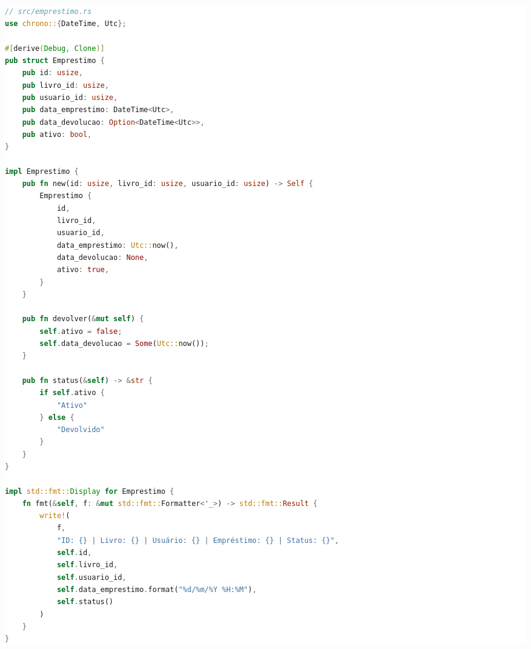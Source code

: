 
```rust
// src/emprestimo.rs
use chrono::{DateTime, Utc};

#[derive(Debug, Clone)]
pub struct Emprestimo {
    pub id: usize,
    pub livro_id: usize,
    pub usuario_id: usize,
    pub data_emprestimo: DateTime<Utc>,
    pub data_devolucao: Option<DateTime<Utc>>,
    pub ativo: bool,
}

impl Emprestimo {
    pub fn new(id: usize, livro_id: usize, usuario_id: usize) -> Self {
        Emprestimo {
            id,
            livro_id,
            usuario_id,
            data_emprestimo: Utc::now(),
            data_devolucao: None,
            ativo: true,
        }
    }
    
    pub fn devolver(&mut self) {
        self.ativo = false;
        self.data_devolucao = Some(Utc::now());
    }
    
    pub fn status(&self) -> &str {
        if self.ativo {
            "Ativo"
        } else {
            "Devolvido"
        }
    }
}

impl std::fmt::Display for Emprestimo {
    fn fmt(&self, f: &mut std::fmt::Formatter<'_>) -> std::fmt::Result {
        write!(
            f,
            "ID: {} | Livro: {} | Usuário: {} | Empréstimo: {} | Status: {}",
            self.id,
            self.livro_id,
            self.usuario_id,
            self.data_emprestimo.format("%d/%m/%Y %H:%M"),
            self.status()
        )
    }
}
```
